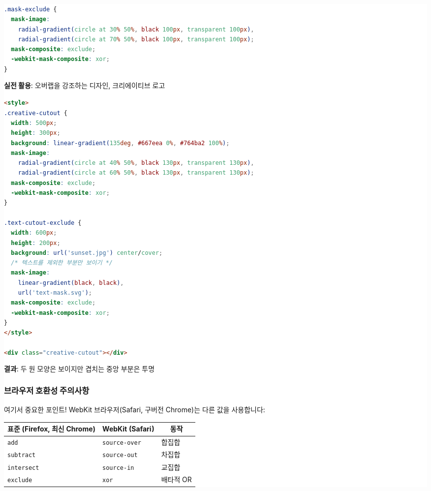 ```css
.mask-exclude {
  mask-image:
    radial-gradient(circle at 30% 50%, black 100px, transparent 100px),
    radial-gradient(circle at 70% 50%, black 100px, transparent 100px);
  mask-composite: exclude;
  -webkit-mask-composite: xor;
}
```

**실전 활용**: 오버랩을 강조하는 디자인, 크리에이티브 로고

```html
<style>
.creative-cutout {
  width: 500px;
  height: 300px;
  background: linear-gradient(135deg, #667eea 0%, #764ba2 100%);
  mask-image:
    radial-gradient(circle at 40% 50%, black 130px, transparent 130px),
    radial-gradient(circle at 60% 50%, black 130px, transparent 130px);
  mask-composite: exclude;
  -webkit-mask-composite: xor;
}

.text-cutout-exclude {
  width: 600px;
  height: 200px;
  background: url('sunset.jpg') center/cover;
  /* 텍스트를 제외한 부분만 보이기 */
  mask-image:
    linear-gradient(black, black),
    url('text-mask.svg');
  mask-composite: exclude;
  -webkit-mask-composite: xor;
}
</style>

<div class="creative-cutout"></div>
```

**결과**: 두 원 모양은 보이지만 겹치는 중앙 부분은 투명

### 브라우저 호환성 주의사항

여기서 중요한 포인트! WebKit 브라우저(Safari, 구버전 Chrome)는 다른 값을 사용합니다:

| 표준 (Firefox, 최신 Chrome) | WebKit (Safari) | 동작 |
|------------------------|----------------|-----|
| `add` | `source-over` | 합집합 |
| `subtract` | `source-out` | 차집합 |
| `intersect` | `source-in` | 교집합 |
| `exclude` | `xor` | 배타적 OR |
